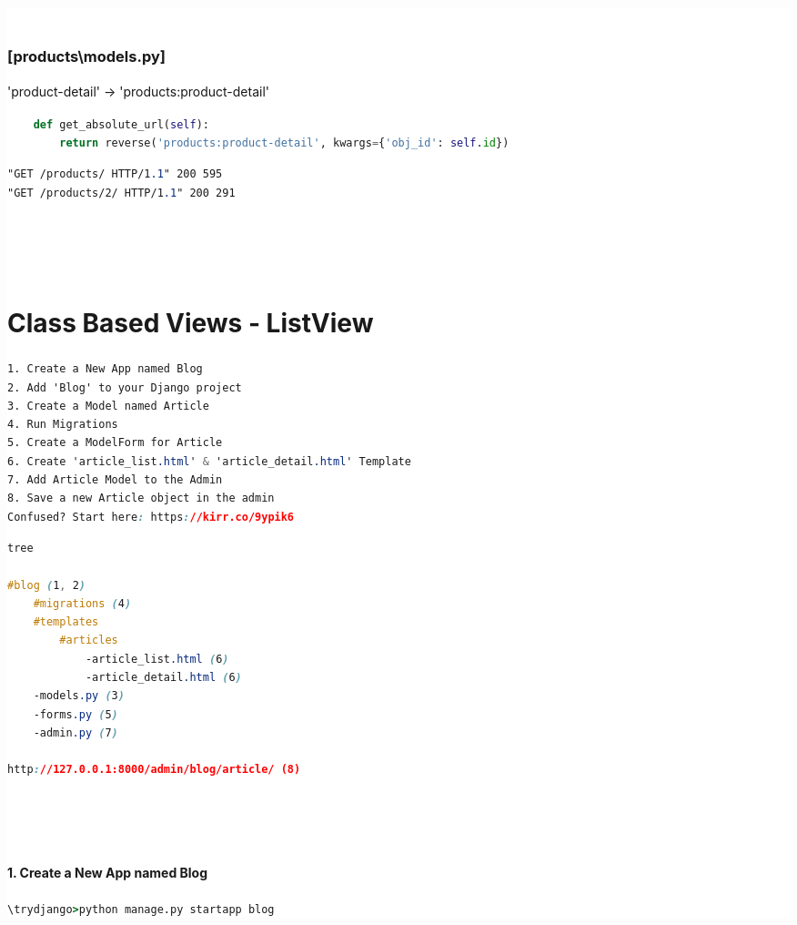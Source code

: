 <br>

### [products\models.py]
'product-detail' → 'products:product-detail'

```python
    def get_absolute_url(self):
        return reverse('products:product-detail', kwargs={'obj_id': self.id})
```

```css
"GET /products/ HTTP/1.1" 200 595
"GET /products/2/ HTTP/1.1" 200 291
```

<br><br><br>

# Class Based Views - ListView

```css
1. Create a New App named Blog
2. Add 'Blog' to your Django project
3. Create a Model named Article
4. Run Migrations
5. Create a ModelForm for Article
6. Create 'article_list.html' & 'article_detail.html' Template
7. Add Article Model to the Admin
8. Save a new Article object in the admin
Confused? Start here: https://kirr.co/9ypik6
```

```css
tree

#blog (1, 2)
	#migrations (4)
	#templates
		#articles
			-article_list.html (6)
			-article_detail.html (6)
	-models.py (3)
	-forms.py (5)
	-admin.py (7)

http://127.0.0.1:8000/admin/blog/article/ (8)
```

<br><br><br>

#### 1. Create a New App named Blog

```cmd
\trydjango>python manage.py startapp blog
```
